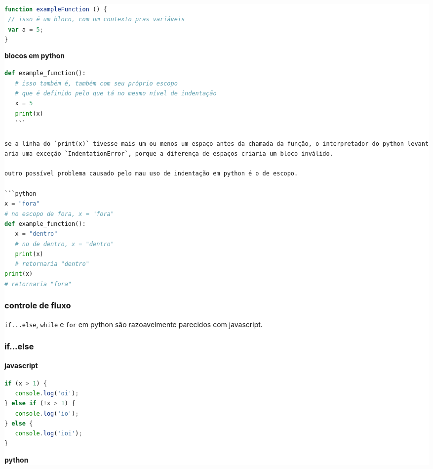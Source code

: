   ```js
 function exampleFunction () {
   // isso é um bloco, com um contexto pras variáveis
   var a = 5;
 }
 ```

**blocos em python**

  ```python
 def example_function():
     # isso também é, também com seu próprio escopo
     # que é definido pelo que tá no mesmo nível de indentação
     x = 5
     print(x)
     ```

se a linha do `print(x)` tivesse mais um ou menos um espaço antes da chamada da função, o interpretador do python levantaria uma exceção `IndentationError`, porque a diferença de espaços criaria um bloco inválido.

outro possível problema causado pelo mau uso de indentação em python é o de escopo.

  ```python
 x = "fora"
 # no escopo de fora, x = "fora"
 def example_function():
     x = "dentro"
     # no de dentro, x = "dentro"
     print(x)
     # retornaria "dentro"
 print(x)
 # retornaria "fora"
 ```

### controle de fluxo

`if...else`, `while` e `for` em python são razoavelmente parecidos com javascript.

### if...else

**javascript**

  ```js
 if (x > 1) {
     console.log('oi');
 } else if (!x > 1) {
     console.log('io');
 } else {
     console.log('ioi');
 }
```

**python**
